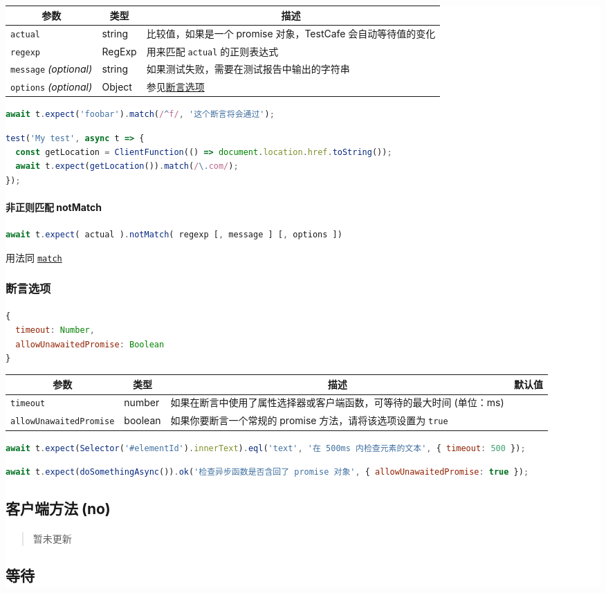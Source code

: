 | 参数 | 类型 | 描述 |
| --- | --- | --- |
| `actual` | string | 比较值，如果是一个 promise 对象，TestCafe 会自动等待值的变化 |
| `regexp` | RegExp | 用来匹配 `actual` 的正则表达式 |
| `message` _(optional)_ | string | 如果测试失败，需要在测试报告中输出的字符串 |
| `options` _(optional)_ | Object | 参见[断言选项](#断言选项) |

``` js
await t.expect('foobar').match(/^f/, '这个断言将会通过');
```

``` js
test('My test', async t => {
  const getLocation = ClientFunction(() => document.location.href.toString());
  await t.expect(getLocation()).match(/\.com/);
});
```

#### 非正则匹配 notMatch

``` js
await t.expect( actual ).notMatch( regexp [, message ] [, options ])
```

用法同 [`match`](#正则匹配-match)

### 断言选项

``` js
{
  timeout: Number,
  allowUnawaitedPromise: Boolean
}
```

| 参数 | 类型 | 描述 | 默认值 |
| --- | --- | --- | --- |
| `timeout` | number | 如果在断言中使用了属性选择器或客户端函数，可等待的最大时间 (单位：ms) |
| `allowUnawaitedPromise` | boolean | 如果你要断言一个常规的 promise 方法，请将该选项设置为 `true` |

``` js
await t.expect(Selector('#elementId').innerText).eql('text', '在 500ms 内检查元素的文本', { timeout: 500 });
```

``` js
await t.expect(doSomethingAsync()).ok('检查异步函数是否含回了 promise 对象', { allowUnawaitedPromise: true });
```

## 客户端方法 (no)

> 暂未更新

## 等待

